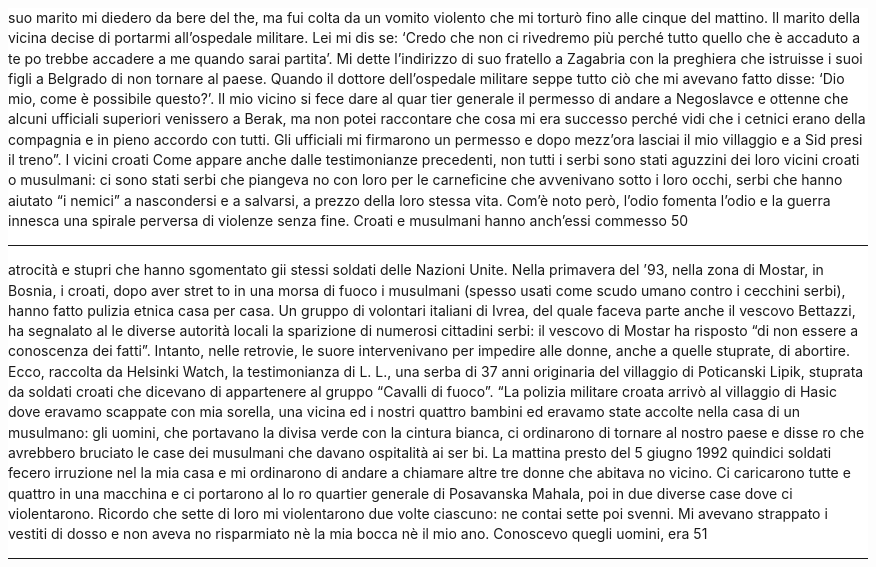 
suo marito mi diedero da bere del the, ma fui colta da un vomito violento che 
mi torturò fino alle cinque del mattino.
Il marito della vicina decise di portarmi all’ospedale militare. Lei mi dis­
se: ‘Credo che non ci rivedremo più perché tutto quello che è accaduto a te po­
trebbe accadere a me quando sarai partita’. Mi dette l’indirizzo di suo fratello a 
Zagabria con la preghiera che istruisse i suoi figli a Belgrado di non tornare al 
paese.
Quando il dottore dell’ospedale militare seppe tutto ciò che mi avevano 
fatto disse: ‘Dio mio, come è possibile questo?’. Il mio vicino si fece dare al quar­
tier generale il permesso di andare a Negoslavce e ottenne che alcuni ufficiali 
superiori venissero a Berak, ma non potei raccontare che cosa mi era successo 
perché vidi che i cetnici erano della compagnia e in pieno accordo con tutti. Gli 
ufficiali mi firmarono un permesso e dopo mezz’ora lasciai il mio villaggio e a 
Sid presi il treno”.
I vicini croati
Come appare anche dalle testimonianze precedenti, non tutti i serbi sono 
stati aguzzini dei loro vicini croati o musulmani: ci sono stati serbi che piangeva­
no con loro per le carneficine che avvenivano sotto i loro occhi, serbi che hanno 
aiutato “i nemici” a nascondersi e a salvarsi, a prezzo della loro stessa vita.
Com’è noto però, l’odio fomenta l’odio e la guerra innesca una spirale 
perversa di violenze senza fine. Croati e musulmani hanno anch’essi commesso 
50

---

atrocità e stupri che hanno sgomentato gii stessi soldati delle Nazioni Unite. 
Nella primavera del ’93, nella zona di Mostar, in Bosnia, i croati, dopo aver stret­
to in una morsa di fuoco i musulmani (spesso usati come scudo umano contro i 
cecchini serbi), hanno fatto pulizia etnica casa per casa. Un gruppo di volontari 
italiani di Ivrea, del quale faceva parte anche il vescovo Bettazzi, ha segnalato al­
le diverse autorità locali la sparizione di numerosi cittadini serbi: il vescovo di 
Mostar ha risposto “di non essere a conoscenza dei fatti”. Intanto, nelle retrovie, 
le suore intervenivano per impedire alle donne, anche a quelle stuprate, di 
abortire.
Ecco, raccolta da Helsinki Watch, la testimonianza di L. L., una serba di 
37 anni originaria del villaggio di Poticanski Lipik, stuprata da soldati croati che 
dicevano di appartenere al gruppo “Cavalli di fuoco”.
“La polizia militare croata arrivò al villaggio di Hasic dove eravamo 
scappate con mia sorella, una vicina ed i nostri quattro bambini ed eravamo 
state accolte nella casa di un musulmano: gli uomini, che portavano la divisa 
verde con la cintura bianca, ci ordinarono di tornare al nostro paese e disse­
ro che avrebbero bruciato le case dei musulmani che davano ospitalità ai ser­
bi. La mattina presto del 5 giugno 1992 quindici soldati fecero irruzione nel­
la mia casa e mi ordinarono di andare a chiamare altre tre donne che abitava­
no vicino. Ci caricarono tutte e quattro in una macchina e ci portarono al lo­
ro quartier generale di Posavanska Mahala, poi in due diverse case dove ci 
violentarono. Ricordo che sette di loro mi violentarono due volte ciascuno: 
ne contai sette poi svenni. Mi avevano strappato i vestiti di dosso e non aveva­
no risparmiato nè la mia bocca nè il mio ano. Conoscevo quegli uomini, era­
51

---
